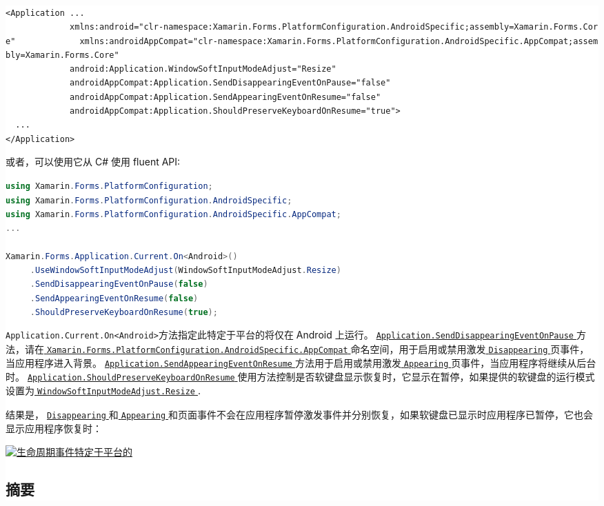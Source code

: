 ```xaml
<Application ...
             xmlns:android="clr-namespace:Xamarin.Forms.PlatformConfiguration.AndroidSpecific;assembly=Xamarin.Forms.Core"             xmlns:androidAppCompat="clr-namespace:Xamarin.Forms.PlatformConfiguration.AndroidSpecific.AppCompat;assembly=Xamarin.Forms.Core"
             android:Application.WindowSoftInputModeAdjust="Resize"
             androidAppCompat:Application.SendDisappearingEventOnPause="false"
             androidAppCompat:Application.SendAppearingEventOnResume="false"
             androidAppCompat:Application.ShouldPreserveKeyboardOnResume="true">
  ...
</Application>
```

或者，可以使用它从 C# 使用 fluent API:

```csharp
using Xamarin.Forms.PlatformConfiguration;
using Xamarin.Forms.PlatformConfiguration.AndroidSpecific;
using Xamarin.Forms.PlatformConfiguration.AndroidSpecific.AppCompat;
...

Xamarin.Forms.Application.Current.On<Android>()
     .UseWindowSoftInputModeAdjust(WindowSoftInputModeAdjust.Resize)
     .SendDisappearingEventOnPause(false)
     .SendAppearingEventOnResume(false)
     .ShouldPreserveKeyboardOnResume(true);
```

`Application.Current.On<Android>`方法指定此特定于平台的将仅在 Android 上运行。 [ `Application.SendDisappearingEventOnPause` ](https://developer.xamarin.com/api/member/Xamarin.Forms.PlatformConfiguration.AndroidSpecific.AppCompat.Application.SendDisappearingEventOnPause/p/Xamarin.Forms.IPlatformElementConfiguration{Xamarin.Forms.PlatformConfiguration.Android,Xamarin.Forms.Application}/System.Boolean/)方法，请在[ `Xamarin.Forms.PlatformConfiguration.AndroidSpecific.AppCompat` ](https://developer.xamarin.com/api/namespace/Xamarin.Forms.PlatformConfiguration.AndroidSpecific.AppCompat/)命名空间，用于启用或禁用激发[ `Disappearing` ](https://developer.xamarin.com/api/event/Xamarin.Forms.Page.Appearing/)页事件，当应用程序进入背景。 [ `Application.SendAppearingEventOnResume` ](https://developer.xamarin.com/api/member/Xamarin.Forms.PlatformConfiguration.AndroidSpecific.AppCompat.Application.SendAppearingEventOnResume/p/Xamarin.Forms.IPlatformElementConfiguration{Xamarin.Forms.PlatformConfiguration.Android,Xamarin.Forms.Application}/System.Boolean/)方法用于启用或禁用激发[ `Appearing` ](https://developer.xamarin.com/api/event/Xamarin.Forms.Page.Appearing/)页事件，当应用程序将继续从后台时。 [ `Application.ShouldPreserveKeyboardOnResume` ](https://developer.xamarin.com/api/member/Xamarin.Forms.PlatformConfiguration.AndroidSpecific.AppCompat.Application.ShouldPreserveKeyboardOnResume/p/Xamarin.Forms.IPlatformElementConfiguration{Xamarin.Forms.PlatformConfiguration.Android,Xamarin.Forms.Application}/System.Boolean/)使用方法控制是否软键盘显示恢复时，它显示在暂停，如果提供的软键盘的运行模式设置为[ `WindowSoftInputModeAdjust.Resize` ](https://developer.xamarin.com/api/field/Xamarin.Forms.PlatformConfiguration.AndroidSpecific.WindowSoftInputModeAdjust.Resize/).

结果是， [ `Disappearing` ](https://developer.xamarin.com/api/event/Xamarin.Forms.Page.Appearing/)和[ `Appearing` ](https://developer.xamarin.com/api/event/Xamarin.Forms.Page.Appearing/)和页面事件不会在应用程序暂停激发事件并分别恢复，如果软键盘已显示时应用程序已暂停，它也会显示应用程序恢复时：

[![](android-images/keyboard-on-resume.png "生命周期事件特定于平台的")](android-images/keyboard-on-resume-large.png#lightbox "生命周期事件特定于平台的")

## <a name="summary"></a>摘要
